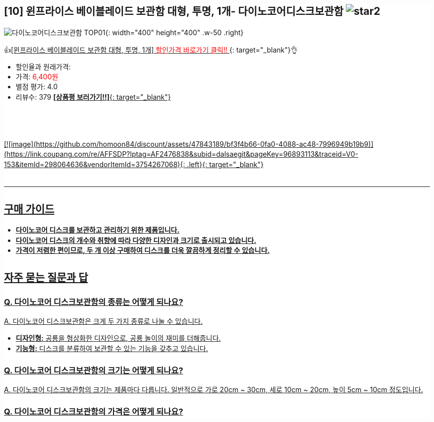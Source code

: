 
        
       
## [10] 윈프라이스 베이블레이드 보관함 대형, 투명, 1개- 다이노코어디스크보관함  <img width="81" alt="star2" src="https://user-images.githubusercontent.com/78655692/151471960-29c5febe-c509-4c6d-99f4-a2203eb193c5.png">

![다이노코어디스크보관함 TOP01](https://thumbnail7.coupangcdn.com/thumbnails/remote/230x230ex/image/product/image/vendoritem/2019/03/19/3754267068/129a8fa8-498c-4557-9751-98177f4d4d98.jpg){: width="400" height="400" .w-50 .right}


👍<a href="https://link.coupang.com/re/AFFSDP?lptag=AF2476838&subid=dalsaegit&pageKey=96893113&traceid=V0-153&itemId=298064636&vendorItemId=3754267068">[윈프라이스 베이블레이드 보관함 대형, 투명, 1개]<font color=red> 할인가격 바로가기 클릭!! </font></a>{: target="_blank"}👌
<br>
- 할인율과 원래가격: 
- 가격: <span style='color:red'>6,400원</span>
- 별점 평가: 4.0
- 리뷰수: 379 <a href="https://link.coupang.com/re/AFFSDP?lptag=AF2476838&subid=dalsaegit&pageKey=96893113&traceid=V0-153&itemId=298064636&vendorItemId=3754267068"> <strong>[상품평 보러가기!!]</strong>{: target="_blank"}
<br>
<br>
<br>
[![image](https://github.com/homoon84/discount/assets/47843189/bf3f4b66-0fa0-4088-ac48-7996949b19b9)](https://link.coupang.com/re/AFFSDP?lptag=AF2476838&subid=dalsaegit&pageKey=96893113&traceid=V0-153&itemId=298064636&vendorItemId=3754267068){: .left}{: target="_blank"}
<br>
<br>

---
## 구매 가이드

* **다이노코어 디스크를 보관하고 관리하기 위한 제품입니다.**
* **다이노코어 디스크의 개수와 취향에 따라 다양한 디자인과 크기로 출시되고 있습니다.**
* **가격이 저렴한 편이므로, 두 개 이상 구매하여 디스크를 더욱 깔끔하게 정리할 수 있습니다.**

## 자주 묻는 질문과 답

### Q. 다이노코어 디스크보관함의 종류는 어떻게 되나요?

A. 다이노코어 디스크보관함은 크게 두 가지 종류로 나눌 수 있습니다.

* **디자인형:** 공룡을 형상화한 디자인으로, 공룡 놀이의 재미를 더해줍니다.
* **기능형:** 디스크를 분류하여 보관할 수 있는 기능을 갖추고 있습니다.

### Q. 다이노코어 디스크보관함의 크기는 어떻게 되나요?

A. 다이노코어 디스크보관함의 크기는 제품마다 다릅니다. 일반적으로 가로 20cm ~ 30cm, 세로 10cm ~ 20cm, 높이 5cm ~ 10cm 정도입니다.

### Q. 다이노코어 디스크보관함의 가격은 어떻게 되나요?
